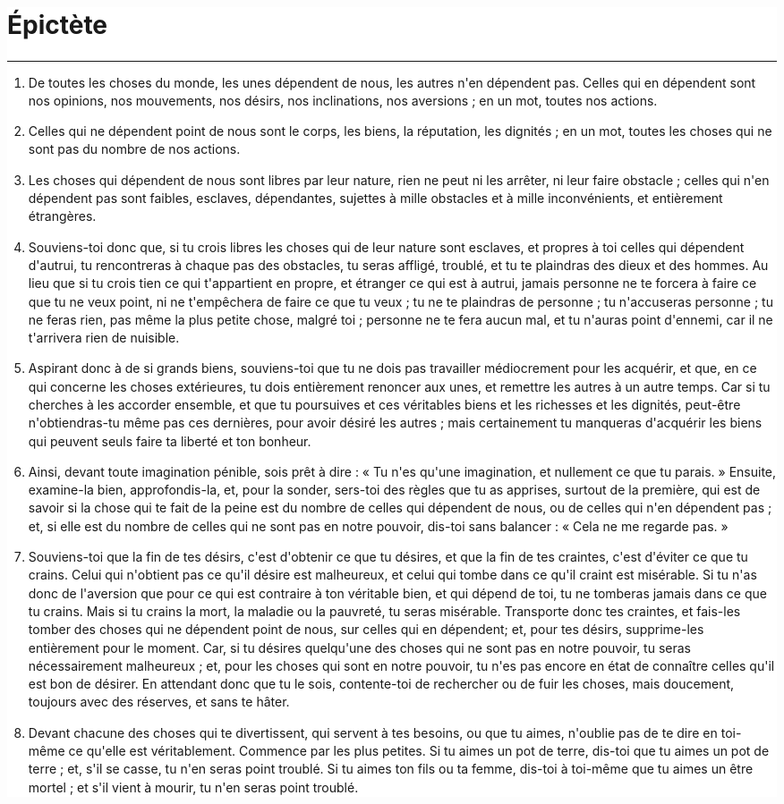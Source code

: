 # Épictète

---

1. De toutes les choses du monde, les unes dépendent de nous, les autres n'en dépendent pas. Celles qui en dépendent sont nos opinions, nos mouvements, nos désirs, nos inclinations, nos aversions ; en un mot, toutes nos actions.

3. Celles qui ne dépendent point de nous sont le corps, les biens, la réputation, les dignités ; en un mot, toutes les choses qui ne sont pas du nombre de nos actions.

4. Les choses qui dépendent de nous sont libres par leur nature, rien ne peut ni les arrêter, ni leur faire obstacle ; celles qui n'en dépendent pas sont faibles, esclaves, dépendantes, sujettes à mille obstacles et à mille inconvénients, et entièrement étrangères.

5. Souviens-toi donc que, si tu crois libres les choses qui de leur nature sont esclaves, et propres à toi celles qui dépendent d'autrui, tu rencontreras à chaque pas des obstacles, tu seras affligé, troublé, et tu te plaindras des dieux et des hommes. Au lieu que si tu crois tien ce qui t'appartient en propre, et étranger ce qui est à autrui, jamais personne ne te forcera à faire ce que tu ne veux point, ni ne t'empêchera de faire ce que tu veux ; tu ne te plaindras de personne ; tu n'accuseras personne ; tu ne feras rien, pas même la plus petite chose, malgré toi ; personne ne te fera aucun mal, et tu n'auras point d'ennemi, car il ne t'arrivera rien de nuisible.

6. Aspirant donc à de si grands biens, souviens-toi que tu ne dois pas travailler médiocrement pour les acquérir, et que, en ce qui concerne les choses extérieures, tu dois entièrement renoncer aux unes, et remettre les autres à un autre temps. Car si tu cherches à les accorder ensemble, et que tu poursuives et ces véritables biens et les richesses et les dignités, peut-être n'obtiendras-tu même pas ces dernières, pour avoir désiré les autres ; mais certainement tu manqueras d'acquérir les biens qui peuvent seuls faire ta liberté et ton bonheur.

7. Ainsi, devant toute imagination pénible, sois prêt à dire : « Tu n'es qu'une imagination, et nullement ce que tu parais. » Ensuite, examine-la bien, approfondis-la, et, pour la sonder, sers-toi des règles que tu as apprises, surtout de la première, qui est de savoir si la chose qui te fait de la peine est du nombre de celles qui dépendent de nous, ou de celles qui n'en dépendent pas ; et, si elle est du nombre de celles qui ne sont pas en notre pouvoir, dis-toi sans balancer : « Cela ne me regarde pas. »

8. Souviens-toi que la fin de tes désirs, c'est d'obtenir ce que tu désires, et que la fin de tes craintes, c'est d'éviter ce que tu crains. Celui qui n'obtient pas ce qu'il désire est malheureux, et celui qui tombe dans ce qu'il craint est misérable. Si tu n'as donc de l'aversion que pour ce qui est contraire à ton véritable bien, et qui dépend de toi, tu ne tomberas jamais dans ce que tu crains. Mais si tu crains la mort, la maladie ou la pauvreté, tu seras misérable. Transporte donc tes craintes, et fais-les tomber des choses qui ne dépendent point de nous, sur celles qui en dépendent; et, pour tes désirs, supprime-les entièrement pour le moment. Car, si tu désires quelqu'une des choses qui ne sont pas en notre pouvoir, tu seras nécessairement malheureux ; et, pour les choses qui sont en notre pouvoir, tu n'es pas encore en état de connaître celles qu'il est bon de désirer. En attendant donc que tu le sois, contente-toi de rechercher ou de fuir les choses, mais doucement, toujours avec des réserves, et sans te hâter.

9. Devant chacune des choses qui te divertissent, qui servent à tes besoins, ou que tu aimes, n'oublie pas de te dire en toi-même ce qu'elle est véritablement. Commence par les plus petites. Si tu aimes un pot de terre, dis-toi que tu aimes un pot de terre ; et, s'il se casse, tu n'en seras point troublé. Si tu aimes ton fils ou ta femme, dis-toi à toi-même que tu aimes un être mortel ; et s'il vient à mourir, tu n'en seras point troublé.
